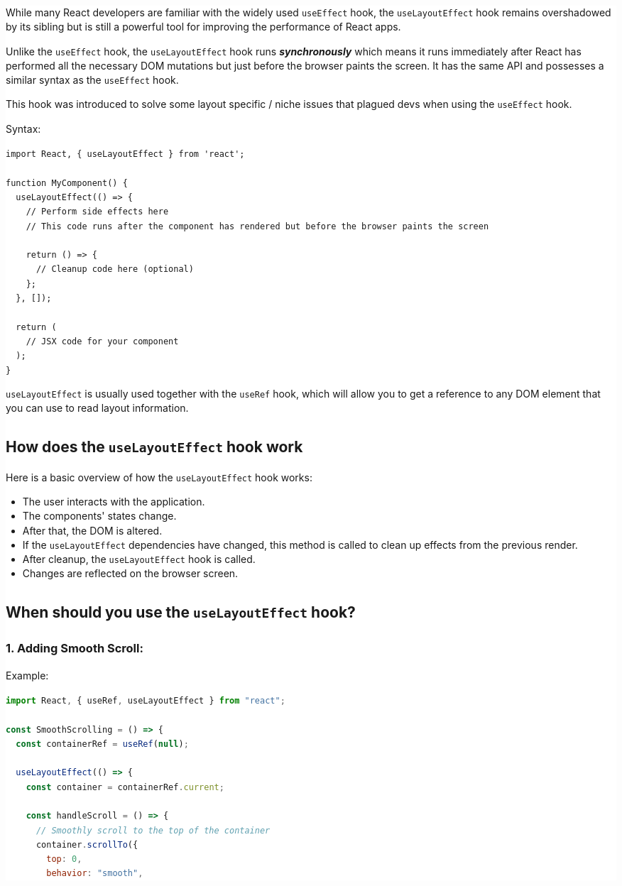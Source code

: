 While many React developers are familiar with the widely used `useEffect` hook, the `useLayoutEffect` hook remains overshadowed by its sibling but is still a powerful tool for improving the performance of React apps.

Unlike the `useEffect` hook, the `useLayoutEffect` hook runs **_synchronously_** which means it runs immediately after React has performed all the necessary DOM mutations but just before the browser paints the screen. It has the same API and possesses a similar syntax as the `useEffect` hook.

This hook was introduced to solve some layout specific / niche issues that plagued devs when using the `useEffect` hook.

Syntax:

```tsx title="src/App.js"
import React, { useLayoutEffect } from 'react';

function MyComponent() {
  useLayoutEffect(() => {
    // Perform side effects here
    // This code runs after the component has rendered but before the browser paints the screen

    return () => {
      // Cleanup code here (optional)
    };
  }, []);

  return (
    // JSX code for your component
  );
}
```

`useLayoutEffect` is usually used together with the `useRef` hook, which will allow you to get a reference to any DOM element that you can use to read layout information.

## How does the `useLayoutEffect` hook work

Here is a basic overview of how the `useLayoutEffect` hook works:

- The user interacts with the application.
- The components' states change.
- After that, the DOM is altered.
- If the `useLayoutEffect` dependencies have changed, this method is called to clean up effects from the previous render.
- After cleanup, the `useLayoutEffect` hook is called.
- Changes are reflected on the browser screen.

## When should you use the `useLayoutEffect` hook?

### 1. Adding Smooth Scroll:

Example:

```jsx
import React, { useRef, useLayoutEffect } from "react";

const SmoothScrolling = () => {
  const containerRef = useRef(null);

  useLayoutEffect(() => {
    const container = containerRef.current;

    const handleScroll = () => {
      // Smoothly scroll to the top of the container
      container.scrollTo({
        top: 0,
        behavior: "smooth",
```